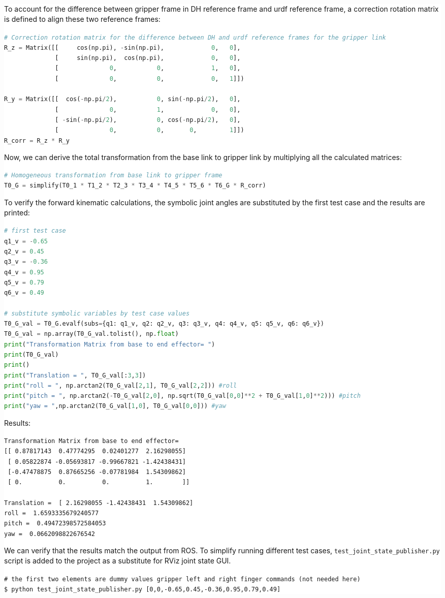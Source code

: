 To account for the difference between gripper frame in DH reference frame and urdf reference frame, a correction rotation matrix is defined to align these two reference frames:
```python
# Correction rotation matrix for the difference between DH and urdf reference frames for the gripper link
R_z = Matrix([[     cos(np.pi), -sin(np.pi),             0,   0],
              [     sin(np.pi),  cos(np.pi),             0,   0],
              [              0,           0,             1,   0],
              [              0,           0,             0,   1]])
 
R_y = Matrix([[  cos(-np.pi/2),           0, sin(-np.pi/2),   0],
              [              0,           1,             0,   0],
              [ -sin(-np.pi/2),           0, cos(-np.pi/2),   0],
              [              0,           0,       0,         1]])
R_corr = R_z * R_y
```

Now, we can derive the total transformation from the base link to gripper link by multiplying all the calculated matrices:
```python
# Homogeneous transformation from base link to gripper frame
T0_G = simplify(T0_1 * T1_2 * T2_3 * T3_4 * T4_5 * T5_6 * T6_G * R_corr)
```

To verify the forward kinematic calculations, the symbolic joint angles are substituted by the first test case and the results are printed:
```python
# first test case
q1_v = -0.65
q2_v = 0.45
q3_v = -0.36
q4_v = 0.95
q5_v = 0.79
q6_v = 0.49

# substitute symbolic variables by test case values
T0_G_val = T0_G.evalf(subs={q1: q1_v, q2: q2_v, q3: q3_v, q4: q4_v, q5: q5_v, q6: q6_v})
T0_G_val = np.array(T0_G_val.tolist(), np.float)
print("Transformation Matrix from base to end effector= ")
print(T0_G_val)
print()
print("Translation = ", T0_G_val[:3,3])
print("roll = ", np.arctan2(T0_G_val[2,1], T0_G_val[2,2])) #roll
print("pitch = ", np.arctan2(-T0_G_val[2,0], np.sqrt(T0_G_val[0,0]**2 + T0_G_val[1,0]**2))) #pitch
print("yaw = ",np.arctan2(T0_G_val[1,0], T0_G_val[0,0])) #yaw
```
Results:
```
Transformation Matrix from base to end effector=
[[ 0.87817143  0.47774295  0.02401277  2.16298055]
 [ 0.05822874 -0.05693817 -0.99667821 -1.42438431]
 [-0.47478875  0.87665256 -0.07781984  1.54309862]
 [ 0.          0.          0.          1.        ]]
   
Translation =  [ 2.16298055 -1.42438431  1.54309862]
roll =  1.6593335679240577
pitch =  0.49472398572584053
yaw =  0.0662098822676542
```
We can verify that the results match the output from ROS. To simplify running different test cases, `test_joint_state_publisher.py` script is added to the project as a substitute for RViz joint state GUI.
```
# the first two elements are dummy values gripper left and right finger commands (not needed here)
$ python test_joint_state_publisher.py [0,0,-0.65,0.45,-0.36,0.95,0.79,0.49]

```

[//]: # (Image References)
[image_0]: ./misc/rover_image.jpg
[run_gif]: ./output/run.gif
[dh]: ./misc/dh.png
[l1-3]: ./misc/l1-3.png
[l4-6]: ./misc/l4-6.png
[dh_vals]: ./misc/dh_vals.png
[ik]: ./misc/ik.png
[theta1]: ./misc/theta1.png
[theta2]: ./misc/theta2.png
[twosets]: ./misc/twosets.png
[theta3]: ./misc/theta3.png
[comp]: ./output/completed.png